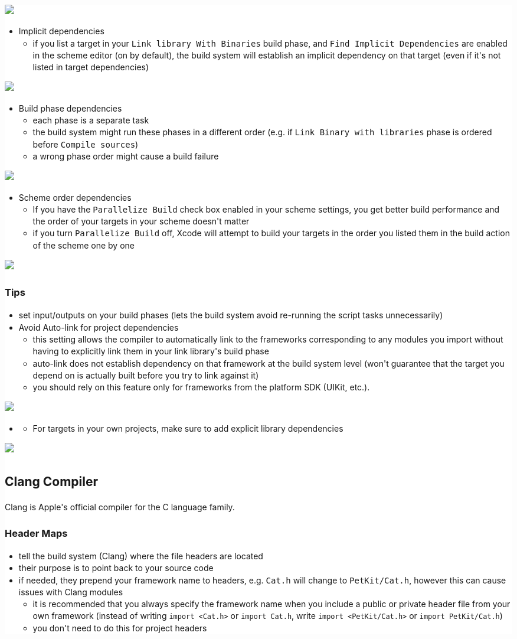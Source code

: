 ![][targetDep]

- Implicit dependencies
  - if you list a target in your <kbd>Link library With Binaries</kbd> build phase, and <kbd>Find Implicit Dependencies</kbd> are enabled in the scheme editor (on by default), the build system will establish an implicit dependency on that target (even if it's not listed in target dependencies)

![][linkDep]

- Build phase dependencies
  - each phase is a separate task
  - the build system might run these phases in a different order (e.g. if <kbd>Link Binary with libraries</kbd> phase is ordered before <kbd>Compile sources</kbd>)
  - a wrong phase order might cause a build failure

![][buildDep]

- Scheme order dependencies
  - If you have the <kbd>Parallelize Build</kbd> check box enabled in your scheme settings, you get better build performance and the order of your targets in your scheme doesn't matter
  - if you turn <kbd>Parallelize Build</kbd> off, Xcode will attempt to build your targets in the order you listed them in the build action of the scheme one by one

![][schemeDep]

### Tips

- set input/outputs on your build phases (lets the build system avoid re-running the script tasks unnecessarily)
- Avoid Auto-link for project dependencies
  - this setting allows the compiler to automatically link to the frameworks corresponding to any modules you import without having to explicitly link them in your link library's build phase
  - auto-link does not establish dependency on that framework at the build system level (won't guarantee that the target you depend on is actually built before you try to link against it)
  - you should rely on this feature only for frameworks from the platform SDK (UIKit, etc.).

![][autolink]

- 
  - For targets in your own projects, make sure to add explicit library dependencies

![][noAutoLink]

## Clang Compiler

Clang is Apple's official compiler for the C language family.

### Header Maps

- tell the build system (Clang) where the file headers are located 
- their purpose is to point back to your source code
- if needed, they prepend your framework name to headers, e.g. <kbd>Cat.h</kbd> will change to <kbd>PetKit/Cat.h</kbd>, however this can cause issues with Clang modules
  - it is recommended that you always specify the framework name when you include a public or private header file from your own framework (instead of writing `import <Cat.h>` or `import Cat.h`, write `import <PetKit/Cat.h>` or `import PetKit/Cat.h`)
  - you don't need to do this for project headers


[schemeDep]: WWDC18-415-schemeDep
[targetDep]: WWDC18-415-targetDep
[linkDep]: WWDC18-415-linkDep
[autolink]: WWDC18-415-autolink
[noautolink]: WWDC18-415-noautolink
[buildDep]: WWDC18-415-buildDep
[llbuild]: https://github.com/apple/swift-llbuild